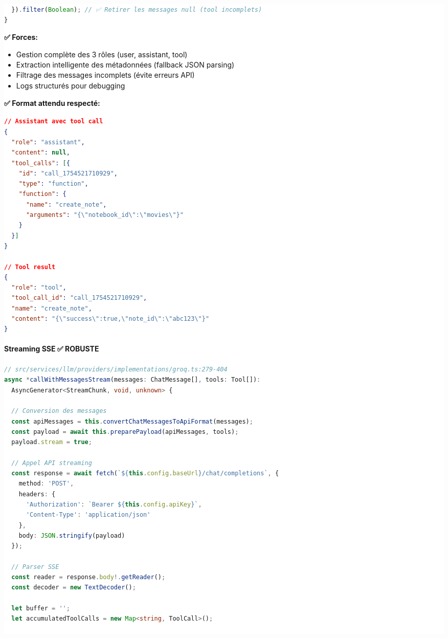 ```typescript
  }).filter(Boolean); // ✅ Retirer les messages null (tool incomplets)
}
```

**✅ Forces:**
- Gestion complète des 3 rôles (user, assistant, tool)
- Extraction intelligente des métadonnées (fallback JSON parsing)
- Filtrage des messages incomplets (évite erreurs API)
- Logs structurés pour debugging

**✅ Format attendu respecté:**

```json
// Assistant avec tool call
{
  "role": "assistant",
  "content": null,
  "tool_calls": [{
    "id": "call_1754521710929",
    "type": "function",
    "function": {
      "name": "create_note",
      "arguments": "{\"notebook_id\":\"movies\"}"
    }
  }]
}

// Tool result
{
  "role": "tool",
  "tool_call_id": "call_1754521710929",
  "name": "create_note",
  "content": "{\"success\":true,\"note_id\":\"abc123\"}"
}
```

#### Streaming SSE ✅ ROBUSTE

```typescript
// src/services/llm/providers/implementations/groq.ts:279-404
async *callWithMessagesStream(messages: ChatMessage[], tools: Tool[]): 
  AsyncGenerator<StreamChunk, void, unknown> {
  
  // Conversion des messages
  const apiMessages = this.convertChatMessagesToApiFormat(messages);
  const payload = await this.preparePayload(apiMessages, tools);
  payload.stream = true;
  
  // Appel API streaming
  const response = await fetch(`${this.config.baseUrl}/chat/completions`, {
    method: 'POST',
    headers: {
      'Authorization': `Bearer ${this.config.apiKey}`,
      'Content-Type': 'application/json'
    },
    body: JSON.stringify(payload)
  });
  
  // Parser SSE
  const reader = response.body!.getReader();
  const decoder = new TextDecoder();
  
  let buffer = '';
  let accumulatedToolCalls = new Map<string, ToolCall>();
  
```